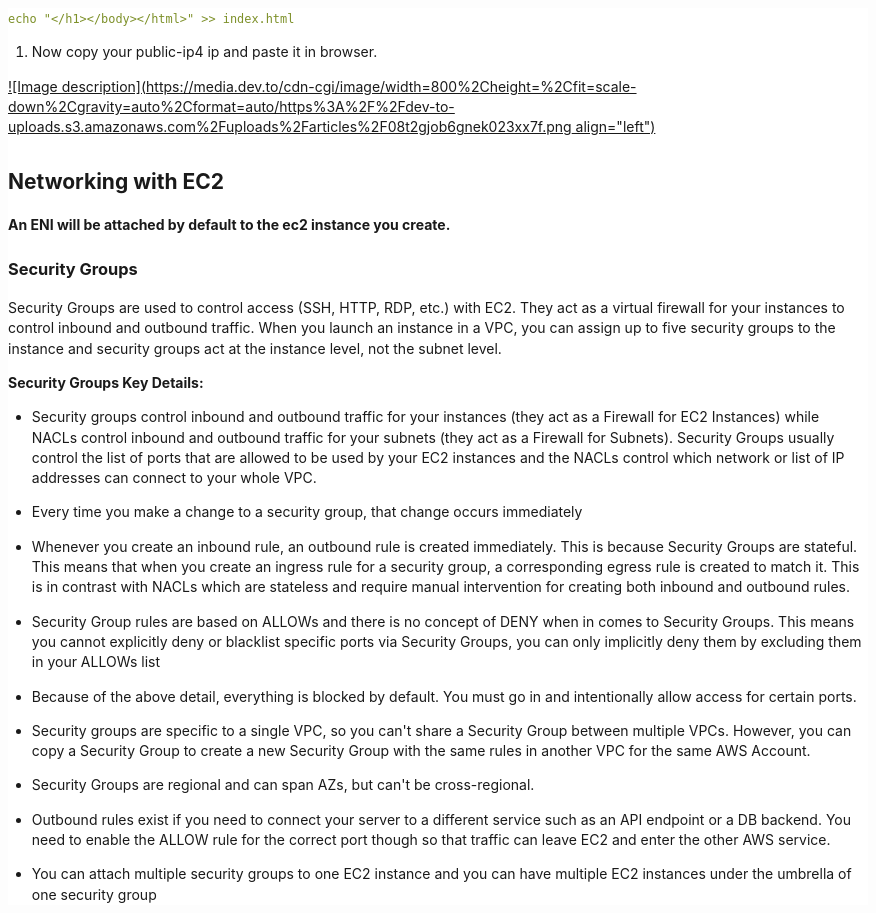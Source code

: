 ```yaml
echo "</h1></body></html>" >> index.html
```

1. Now copy your public-ip4 ip and paste it in browser.
    

[![Image description](https://media.dev.to/cdn-cgi/image/width=800%2Cheight=%2Cfit=scale-down%2Cgravity=auto%2Cformat=auto/https%3A%2F%2Fdev-to-uploads.s3.amazonaws.com%2Fuploads%2Farticles%2F08t2gjob6gnek023xx7f.png align="left")](https://media.dev.to/cdn-cgi/image/width=800%2Cheight=%2Cfit=scale-down%2Cgravity=auto%2Cformat=auto/https%3A%2F%2Fdev-to-uploads.s3.amazonaws.com%2Fuploads%2Farticles%2F08t2gjob6gnek023xx7f.png)

## Networking with EC2

**An ENI will be attached by default to the ec2 instance you create.**

### Security Groups

Security Groups are used to control access (SSH, HTTP, RDP, etc.) with EC2. They act as a virtual firewall for your instances to control inbound and outbound traffic. When you launch an instance in a VPC, you can assign up to five security groups to the instance and security groups act at the instance level, not the subnet level.

**Security Groups Key Details:**

* Security groups control inbound and outbound traffic for your instances (they act as a Firewall for EC2 Instances) while NACLs control inbound and outbound traffic for your subnets (they act as a Firewall for Subnets). Security Groups usually control the list of ports that are allowed to be used by your EC2 instances and the NACLs control which network or list of IP addresses can connect to your whole VPC.
    
* Every time you make a change to a security group, that change occurs immediately
    
* Whenever you create an inbound rule, an outbound rule is created immediately. This is because Security Groups are stateful. This means that when you create an ingress rule for a security group, a corresponding egress rule is created to match it. This is in contrast with NACLs which are stateless and require manual intervention for creating both inbound and outbound rules.
    
* Security Group rules are based on ALLOWs and there is no concept of DENY when in comes to Security Groups. This means you cannot explicitly deny or blacklist specific ports via Security Groups, you can only implicitly deny them by excluding them in your ALLOWs list
    
* Because of the above detail, everything is blocked by default. You must go in and intentionally allow access for certain ports.
    
* Security groups are specific to a single VPC, so you can't share a Security Group between multiple VPCs. However, you can copy a Security Group to create a new Security Group with the same rules in another VPC for the same AWS Account.
    
* Security Groups are regional and can span AZs, but can't be cross-regional.
    
* Outbound rules exist if you need to connect your server to a different service such as an API endpoint or a DB backend. You need to enable the ALLOW rule for the correct port though so that traffic can leave EC2 and enter the other AWS service.
    
* You can attach multiple security groups to one EC2 instance and you can have multiple EC2 instances under the umbrella of one security group
    